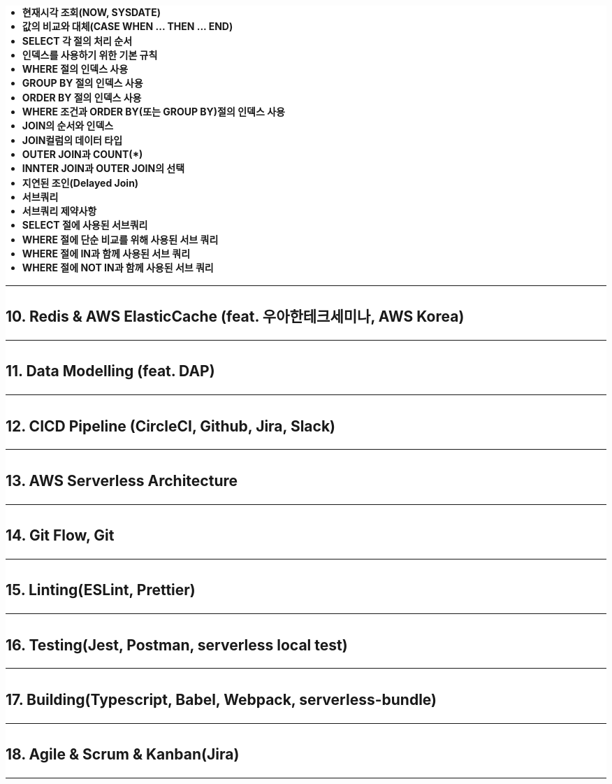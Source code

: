    - **현재시각 조회(NOW, SYSDATE)**
   - **값의 비교와 대체(CASE WHEN ... THEN ... END)**
   - **SELECT 각 절의 처리 순서**
   - **인덱스를 사용하기 위한 기본 규칙**
   - **WHERE 절의 인덱스 사용**
   - **GROUP BY 절의 인덱스 사용**
   - **ORDER BY 절의 인덱스 사용**
   - **WHERE 조건과 ORDER BY(또는 GROUP BY)절의 인덱스 사용**
   - **JOIN의 순서와 인덱스**
   - **JOIN컬럼의 데이터 타입**
   - **OUTER JOIN과 COUNT(\*)**
   - **INNTER JOIN과 OUTER JOIN의 선택**
   - **지연된 조인(Delayed Join)**
   - **서브쿼리**
   - **서브쿼리 제약사항**
   - **SELECT 절에 사용된 서브쿼리**
   - **WHERE 절에 단순 비교를 위해 사용된 서브 쿼리**
   - **WHERE 절에 IN과 함께 사용된 서브 쿼리**
   - **WHERE 절에 NOT IN과 함께 사용된 서브 쿼리**

---

## 10. Redis & AWS ElasticCache (feat. 우아한테크세미나, AWS Korea)

---

## 11. Data Modelling (feat. DAP)

---

## 12. CICD Pipeline (CircleCI, Github, Jira, Slack)

---

## 13. AWS Serverless Architecture

---

## 14. Git Flow, Git

---

## 15. Linting(ESLint, Prettier)

---

## 16. Testing(Jest, Postman, serverless local test)

---

## 17. Building(Typescript, Babel, Webpack, serverless-bundle)

---

## 18. Agile & Scrum & Kanban(Jira)

---
